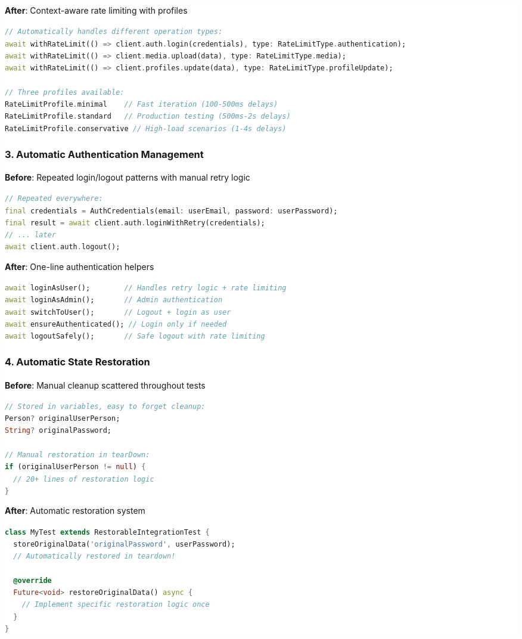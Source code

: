 **After**: Context-aware rate limiting with profiles
```dart
// Automatically handles different operation types:
await withRateLimit(() => client.auth.login(credentials), type: RateLimitType.authentication);
await withRateLimit(() => client.media.upload(data), type: RateLimitType.media);
await withRateLimit(() => client.profiles.update(data), type: RateLimitType.profileUpdate);

// Three profiles available:
RateLimitProfile.minimal    // Fast iteration (100-500ms delays)
RateLimitProfile.standard   // Production testing (500ms-2s delays)  
RateLimitProfile.conservative // High-load scenarios (1-4s delays)
```

### 3. **Automatic Authentication Management**

**Before**: Repeated login/logout patterns with manual retry logic
```dart
// Repeated everywhere:
final credentials = AuthCredentials(email: userEmail, password: userPassword);
final result = await client.auth.loginWithRetry(credentials);
// ... later
await client.auth.logout();
```

**After**: One-line authentication helpers
```dart
await loginAsUser();        // Handles retry logic + rate limiting
await loginAsAdmin();       // Admin authentication
await switchToUser();       // Logout + login as user
await ensureAuthenticated(); // Login only if needed
await logoutSafely();       // Safe logout with rate limiting
```

### 4. **Automatic State Restoration**

**Before**: Manual cleanup scattered throughout tests
```dart
// Stored in variables, easy to forget cleanup:
Person? originalUserPerson;
String? originalPassword;

// Manual restoration in tearDown:
if (originalUserPerson != null) {
  // 20+ lines of restoration logic
}
```

**After**: Automatic restoration system
```dart
class MyTest extends RestorableIntegrationTest {
  storeOriginalData('originalPassword', userPassword);
  // Automatically restored in teardown!
  
  @override
  Future<void> restoreOriginalData() async {
    // Implement specific restoration logic once
  }
}
```
